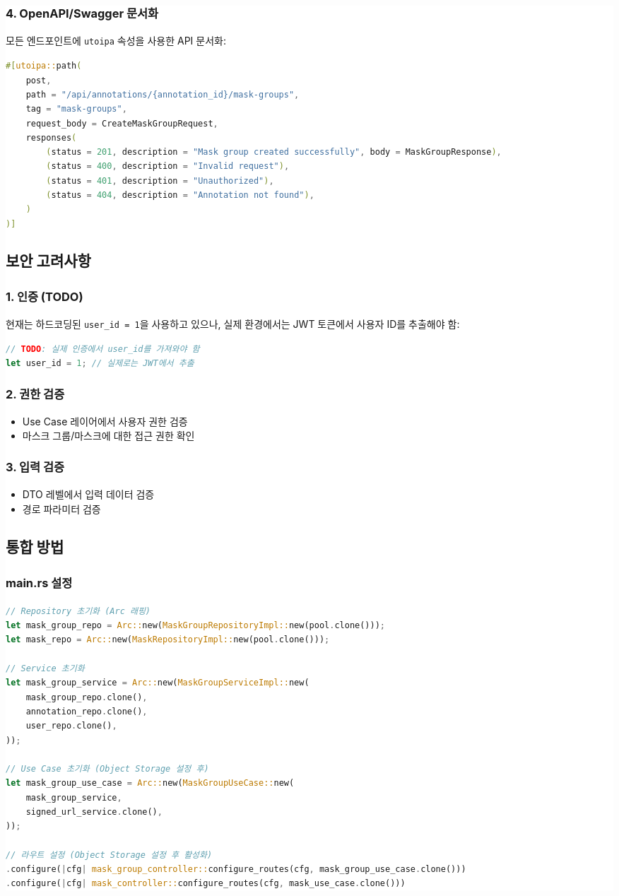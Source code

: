 ### 4. OpenAPI/Swagger 문서화

모든 엔드포인트에 `utoipa` 속성을 사용한 API 문서화:

```rust
#[utoipa::path(
    post,
    path = "/api/annotations/{annotation_id}/mask-groups",
    tag = "mask-groups",
    request_body = CreateMaskGroupRequest,
    responses(
        (status = 201, description = "Mask group created successfully", body = MaskGroupResponse),
        (status = 400, description = "Invalid request"),
        (status = 401, description = "Unauthorized"),
        (status = 404, description = "Annotation not found"),
    )
)]
```

## 보안 고려사항

### 1. 인증 (TODO)

현재는 하드코딩된 `user_id = 1`을 사용하고 있으나, 실제 환경에서는 JWT 토큰에서 사용자 ID를 추출해야 함:

```rust
// TODO: 실제 인증에서 user_id를 가져와야 함
let user_id = 1; // 실제로는 JWT에서 추출
```

### 2. 권한 검증

- Use Case 레이어에서 사용자 권한 검증
- 마스크 그룹/마스크에 대한 접근 권한 확인

### 3. 입력 검증

- DTO 레벨에서 입력 데이터 검증
- 경로 파라미터 검증

## 통합 방법

### main.rs 설정

```rust
// Repository 초기화 (Arc 래핑)
let mask_group_repo = Arc::new(MaskGroupRepositoryImpl::new(pool.clone()));
let mask_repo = Arc::new(MaskRepositoryImpl::new(pool.clone()));

// Service 초기화
let mask_group_service = Arc::new(MaskGroupServiceImpl::new(
    mask_group_repo.clone(),
    annotation_repo.clone(),
    user_repo.clone(),
));

// Use Case 초기화 (Object Storage 설정 후)
let mask_group_use_case = Arc::new(MaskGroupUseCase::new(
    mask_group_service,
    signed_url_service.clone(),
));

// 라우트 설정 (Object Storage 설정 후 활성화)
.configure(|cfg| mask_group_controller::configure_routes(cfg, mask_group_use_case.clone()))
.configure(|cfg| mask_controller::configure_routes(cfg, mask_use_case.clone()))
```